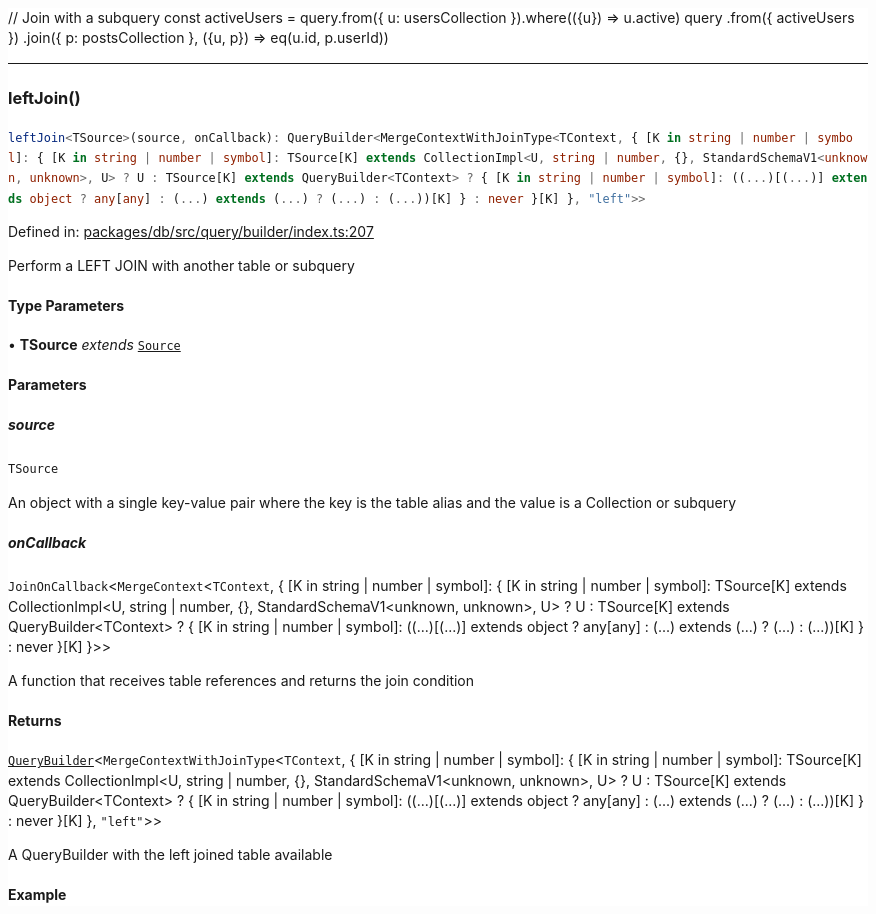 // Join with a subquery
const activeUsers = query.from({ u: usersCollection }).where(({u}) => u.active)
query
  .from({ activeUsers })
  .join({ p: postsCollection }, ({u, p}) => eq(u.id, p.userId))

***

### leftJoin()

```ts
leftJoin<TSource>(source, onCallback): QueryBuilder<MergeContextWithJoinType<TContext, { [K in string | number | symbol]: { [K in string | number | symbol]: TSource[K] extends CollectionImpl<U, string | number, {}, StandardSchemaV1<unknown, unknown>, U> ? U : TSource[K] extends QueryBuilder<TContext> ? { [K in string | number | symbol]: ((...)[(...)] extends object ? any[any] : (...) extends (...) ? (...) : (...))[K] } : never }[K] }, "left">>
```

Defined in: [packages/db/src/query/builder/index.ts:207](https://github.com/TanStack/db/blob/main/packages/db/src/query/builder/index.ts#L207)

Perform a LEFT JOIN with another table or subquery

#### Type Parameters

• **TSource** *extends* [`Source`](../../type-aliases/source.md)

#### Parameters

##### source

`TSource`

An object with a single key-value pair where the key is the table alias and the value is a Collection or subquery

##### onCallback

`JoinOnCallback`\<`MergeContext`\<`TContext`, \{ \[K in string \| number \| symbol\]: \{ \[K in string \| number \| symbol\]: TSource\[K\] extends CollectionImpl\<U, string \| number, \{\}, StandardSchemaV1\<unknown, unknown\>, U\> ? U : TSource\[K\] extends QueryBuilder\<TContext\> ? \{ \[K in string \| number \| symbol\]: ((...)\[(...)\] extends object ? any\[any\] : (...) extends (...) ? (...) : (...))\[K\] \} : never \}\[K\] \}\>\>

A function that receives table references and returns the join condition

#### Returns

[`QueryBuilder`](../../type-aliases/querybuilder.md)\<`MergeContextWithJoinType`\<`TContext`, \{ \[K in string \| number \| symbol\]: \{ \[K in string \| number \| symbol\]: TSource\[K\] extends CollectionImpl\<U, string \| number, \{\}, StandardSchemaV1\<unknown, unknown\>, U\> ? U : TSource\[K\] extends QueryBuilder\<TContext\> ? \{ \[K in string \| number \| symbol\]: ((...)\[(...)\] extends object ? any\[any\] : (...) extends (...) ? (...) : (...))\[K\] \} : never \}\[K\] \}, `"left"`\>\>

A QueryBuilder with the left joined table available

#### Example
